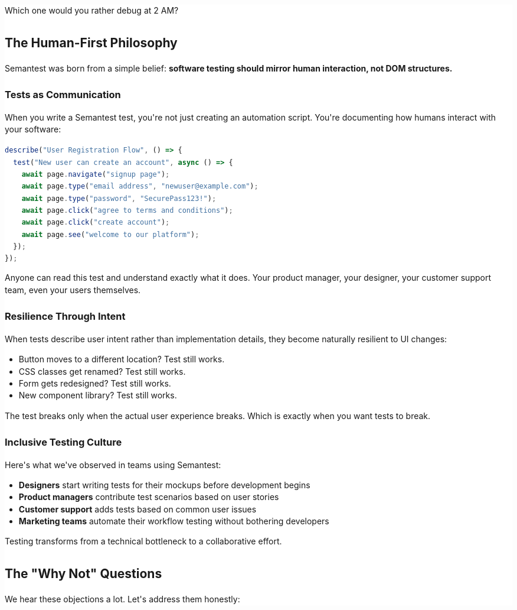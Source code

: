 Which one would you rather debug at 2 AM?

## The Human-First Philosophy

Semantest was born from a simple belief: **software testing should mirror human interaction, not DOM structures.**

### Tests as Communication
When you write a Semantest test, you're not just creating an automation script. You're documenting how humans interact with your software:

```javascript
describe("User Registration Flow", () => {
  test("New user can create an account", async () => {
    await page.navigate("signup page");
    await page.type("email address", "newuser@example.com");
    await page.type("password", "SecurePass123!");
    await page.click("agree to terms and conditions");
    await page.click("create account");
    await page.see("welcome to our platform");
  });
});
```

Anyone can read this test and understand exactly what it does. Your product manager, your designer, your customer support team, even your users themselves.

### Resilience Through Intent
When tests describe user intent rather than implementation details, they become naturally resilient to UI changes:

- Button moves to a different location? Test still works.
- CSS classes get renamed? Test still works.  
- Form gets redesigned? Test still works.
- New component library? Test still works.

The test breaks only when the actual user experience breaks. Which is exactly when you want tests to break.

### Inclusive Testing Culture
Here's what we've observed in teams using Semantest:

- **Designers** start writing tests for their mockups before development begins
- **Product managers** contribute test scenarios based on user stories
- **Customer support** adds tests based on common user issues
- **Marketing teams** automate their workflow testing without bothering developers

Testing transforms from a technical bottleneck to a collaborative effort.

## The "Why Not" Questions

We hear these objections a lot. Let's address them honestly:
